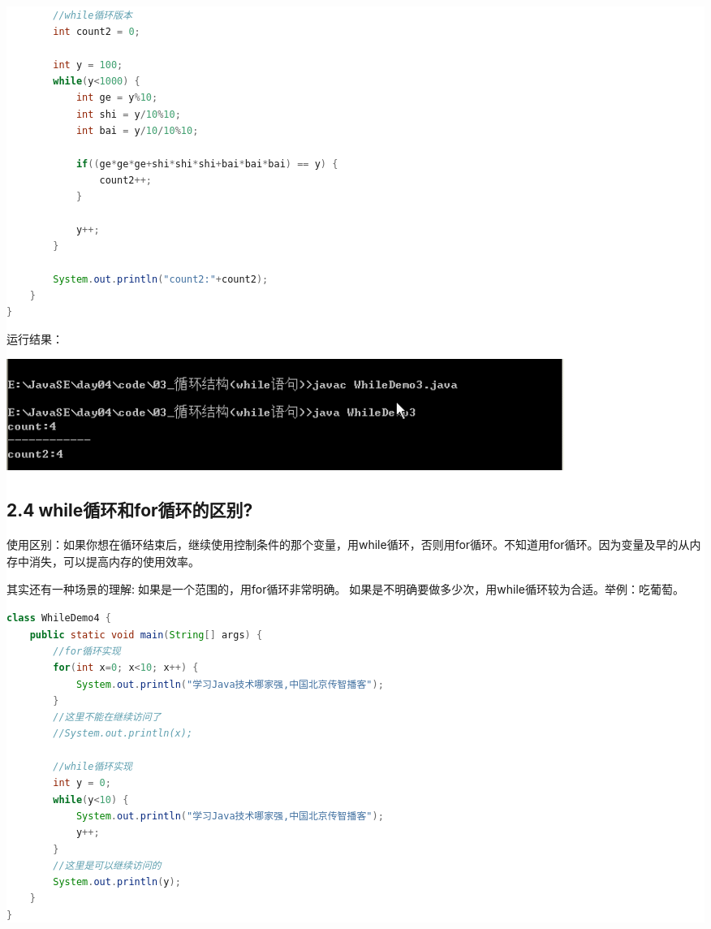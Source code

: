 ```java
        //while循环版本  
        int count2 = 0;  

        int y = 100;  
        while(y<1000) {  
            int ge = y%10;  
            int shi = y/10%10;  
            int bai = y/10/10%10;  

            if((ge*ge*ge+shi*shi*shi+bai*bai*bai) == y) {  
                count2++;  
            }  

            y++;  
        }  

        System.out.println("count2:"+count2);  
    }  
}  
```

运行结果：

![](images/java_basic_14.png)

## 2.4 while循环和for循环的区别?

使用区别：如果你想在循环结束后，继续使用控制条件的那个变量，用while循环，否则用for循环。不知道用for循环。因为变量及早的从内存中消失，可以提高内存的使用效率。

其实还有一种场景的理解:
如果是一个范围的，用for循环非常明确。
如果是不明确要做多少次，用while循环较为合适。举例：吃葡萄。

```java
class WhileDemo4 {  
    public static void main(String[] args) {  
        //for循环实现  
        for(int x=0; x<10; x++) {  
            System.out.println("学习Java技术哪家强,中国北京传智播客");  
        }  
        //这里不能在继续访问了  
        //System.out.println(x);  

        //while循环实现  
        int y = 0;  
        while(y<10) {  
            System.out.println("学习Java技术哪家强,中国北京传智播客");  
            y++;  
        }  
        //这里是可以继续访问的  
        System.out.println(y);  
    }  
}   
```
